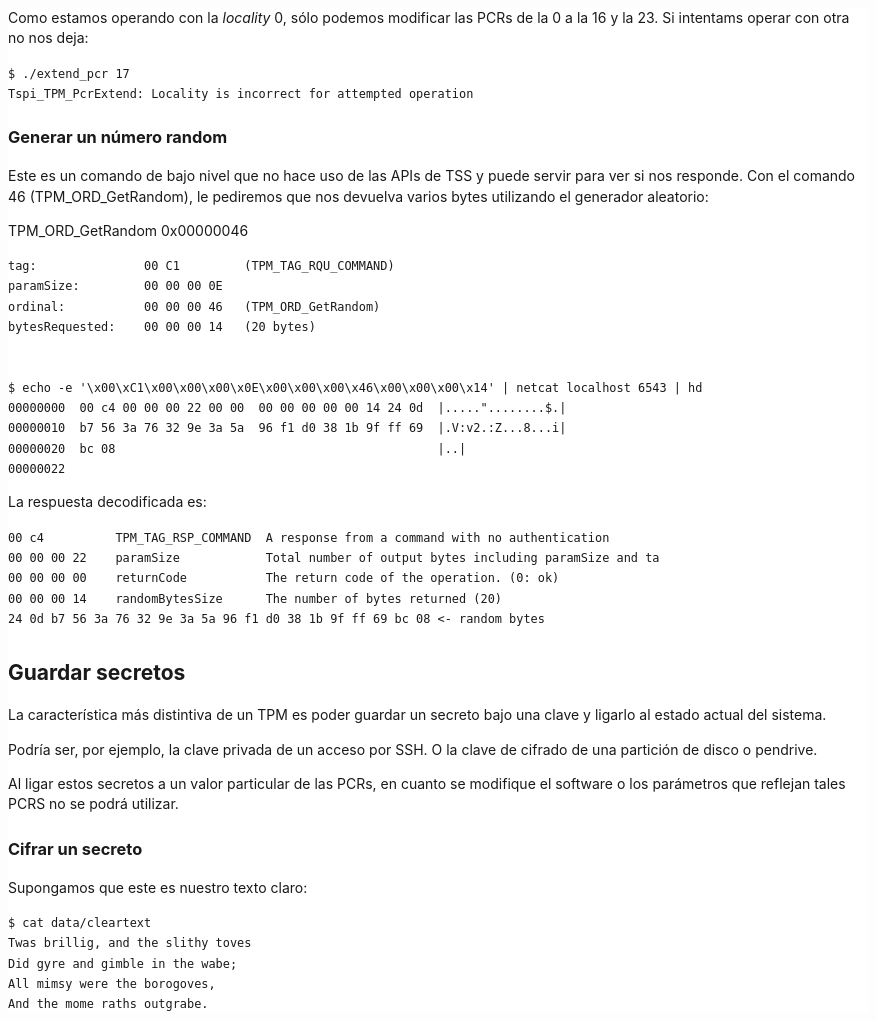 Como estamos operando con la *locality* 0, sólo podemos modificar las PCRs de la 0 a la 16 y la 23. Si intentams operar con otra no nos deja:

    $ ./extend_pcr 17
    Tspi_TPM_PcrExtend: Locality is incorrect for attempted operation



### Generar un número random

Este es un comando de bajo nivel que no hace uso de las APIs de TSS y puede servir para ver si nos responde. Con el comando 46 (TPM_ORD_GetRandom), le pediremos que nos devuelva varios bytes utilizando el generador aleatorio:

TPM_ORD_GetRandom 0x00000046

    tag:               00 C1         (TPM_TAG_RQU_COMMAND)
    paramSize:         00 00 00 0E
    ordinal:           00 00 00 46   (TPM_ORD_GetRandom)
    bytesRequested:    00 00 00 14   (20 bytes)


    $ echo -e '\x00\xC1\x00\x00\x00\x0E\x00\x00\x00\x46\x00\x00\x00\x14' | netcat localhost 6543 | hd
    00000000  00 c4 00 00 00 22 00 00  00 00 00 00 00 14 24 0d  |....."........$.|
    00000010  b7 56 3a 76 32 9e 3a 5a  96 f1 d0 38 1b 9f ff 69  |.V:v2.:Z...8...i|
    00000020  bc 08                                             |..|
    00000022

La respuesta decodificada es:

    00 c4          TPM_TAG_RSP_COMMAND  A response from a command with no authentication
    00 00 00 22    paramSize            Total number of output bytes including paramSize and ta
    00 00 00 00    returnCode           The return code of the operation. (0: ok)
    00 00 00 14    randomBytesSize      The number of bytes returned (20)
    24 0d b7 56 3a 76 32 9e 3a 5a 96 f1 d0 38 1b 9f ff 69 bc 08 <- random bytes                        


## Guardar secretos

La característica más distintiva de un TPM es poder guardar un secreto bajo una clave y ligarlo al estado actual del sistema.

Podría ser, por ejemplo, la clave privada de un acceso por SSH. O la clave de cifrado de una partición de disco o pendrive.

Al ligar estos secretos a un valor particular de las PCRs, en cuanto se modifique el software o los parámetros que reflejan tales PCRS no se podrá utilizar.

### Cifrar un secreto

Supongamos que este es nuestro texto claro:

    $ cat data/cleartext 
    Twas brillig, and the slithy toves
    Did gyre and gimble in the wabe;
    All mimsy were the borogoves,
    And the mome raths outgrabe.
